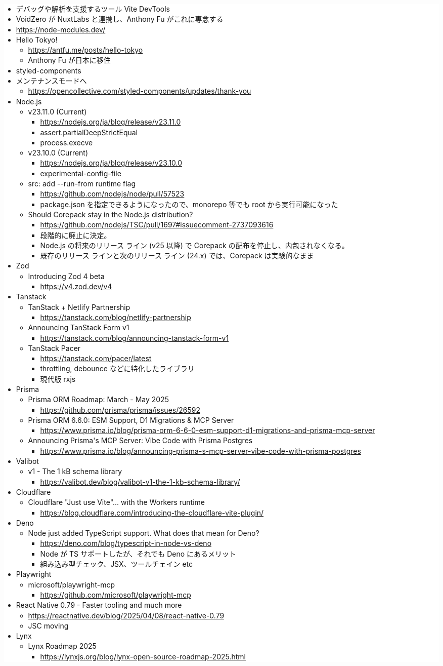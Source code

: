   - デバッグや解析を支援するツール Vite DevTools
  - VoidZero が NuxtLabs と連携し、Anthony Fu がこれに専念する
  - https://node-modules.dev/
- Hello Tokyo!
  - https://antfu.me/posts/hello-tokyo
  - Anthony Fu が日本に移住
- styled-components
- メンテナンスモードへ
  - https://opencollective.com/styled-components/updates/thank-you
- Node.js
  - v23.11.0 (Current)
    - https://nodejs.org/ja/blog/release/v23.11.0
    - assert.partialDeepStrictEqual
    - process.execve
  - v23.10.0 (Current)
    - https://nodejs.org/ja/blog/release/v23.10.0
    - experimental-config-file
  - src: add --run-from runtime flag
    - https://github.com/nodejs/node/pull/57523
    - package.json を指定できるようになったので、monorepo 等でも root から実行可能になった
  - Should Corepack stay in the Node.js distribution?
    - https://github.com/nodejs/TSC/pull/1697#issuecomment-2737093616
    - 段階的に廃止に決定。
    - Node.js の将来のリリース ライン (v25 以降) で Corepack の配布を停止し、内包されなくなる。
    - 既存のリリース ラインと次のリリース ライン (24.x) では、Corepack は実験的なまま
- Zod
  - Introducing Zod 4 beta
    - https://v4.zod.dev/v4
- Tanstack
  - TanStack + Netlify Partnership
    - https://tanstack.com/blog/netlify-partnership
  - Announcing TanStack Form v1
    - https://tanstack.com/blog/announcing-tanstack-form-v1
  - TanStack Pacer
    - https://tanstack.com/pacer/latest
    - throttling, debounce などに特化したライブラリ
    - 現代版 rxjs
- Prisma
  - Prisma ORM Roadmap: March - May 2025
    - https://github.com/prisma/prisma/issues/26592
  - Prisma ORM 6.6.0: ESM Support, D1 Migrations & MCP Server
    - https://www.prisma.io/blog/prisma-orm-6-6-0-esm-support-d1-migrations-and-prisma-mcp-server
  - Announcing Prisma's MCP Server: Vibe Code with Prisma Postgres
    - https://www.prisma.io/blog/announcing-prisma-s-mcp-server-vibe-code-with-prisma-postgres
- Valibot
  - v1 - The 1 kB schema library
    - https://valibot.dev/blog/valibot-v1-the-1-kb-schema-library/
- Cloudflare
  - Cloudflare "Just use Vite"… with the Workers runtime
    - https://blog.cloudflare.com/introducing-the-cloudflare-vite-plugin/
- Deno
  - Node just added TypeScript support. What does that mean for Deno?
    - https://deno.com/blog/typescript-in-node-vs-deno
    - Node が TS サポートしたが、それでも Deno にあるメリット
    - 組み込み型チェック、JSX、ツールチェイン etc
- Playwright
  - microsoft/playwright-mcp
    - https://github.com/microsoft/playwright-mcp
- React Native 0.79 - Faster tooling and much more
  - https://reactnative.dev/blog/2025/04/08/react-native-0.79
  - JSC moving
- Lynx
  - Lynx Roadmap 2025
    - https://lynxjs.org/blog/lynx-open-source-roadmap-2025.html